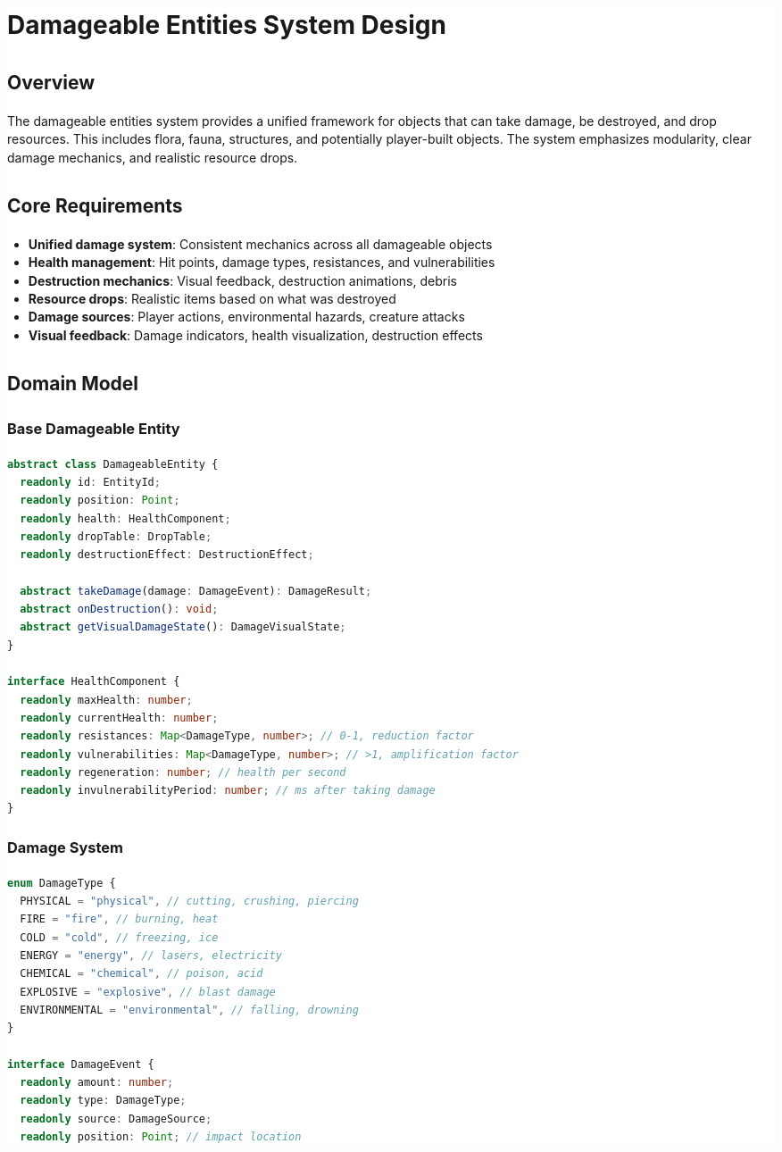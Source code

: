 # Damageable Entities System Design

## Overview

The damageable entities system provides a unified framework for objects that can take damage, be destroyed, and drop resources. This includes flora, fauna, structures, and potentially player-built objects. The system emphasizes modularity, clear damage mechanics, and realistic resource drops.

## Core Requirements

- **Unified damage system**: Consistent mechanics across all damageable objects
- **Health management**: Hit points, damage types, resistances, and vulnerabilities
- **Destruction mechanics**: Visual feedback, destruction animations, debris
- **Resource drops**: Realistic items based on what was destroyed
- **Damage sources**: Player actions, environmental hazards, creature attacks
- **Visual feedback**: Damage indicators, health visualization, destruction effects

## Domain Model

### Base Damageable Entity

```typescript
abstract class DamageableEntity {
  readonly id: EntityId;
  readonly position: Point;
  readonly health: HealthComponent;
  readonly dropTable: DropTable;
  readonly destructionEffect: DestructionEffect;

  abstract takeDamage(damage: DamageEvent): DamageResult;
  abstract onDestruction(): void;
  abstract getVisualDamageState(): DamageVisualState;
}

interface HealthComponent {
  readonly maxHealth: number;
  readonly currentHealth: number;
  readonly resistances: Map<DamageType, number>; // 0-1, reduction factor
  readonly vulnerabilities: Map<DamageType, number>; // >1, amplification factor
  readonly regeneration: number; // health per second
  readonly invulnerabilityPeriod: number; // ms after taking damage
}
```

### Damage System

```typescript
enum DamageType {
  PHYSICAL = "physical", // cutting, crushing, piercing
  FIRE = "fire", // burning, heat
  COLD = "cold", // freezing, ice
  ENERGY = "energy", // lasers, electricity
  CHEMICAL = "chemical", // poison, acid
  EXPLOSIVE = "explosive", // blast damage
  ENVIRONMENTAL = "environmental", // falling, drowning
}

interface DamageEvent {
  readonly amount: number;
  readonly type: DamageType;
  readonly source: DamageSource;
  readonly position: Point; // impact location
```